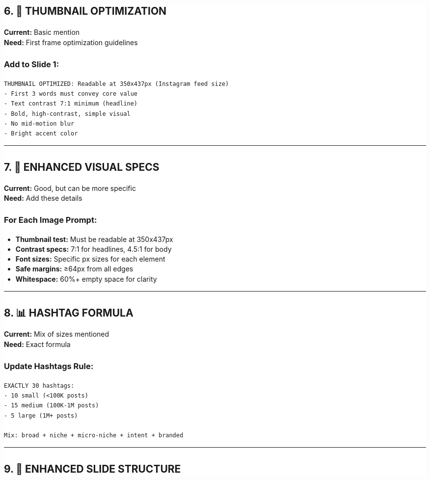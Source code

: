 
## 6. 📱 THUMBNAIL OPTIMIZATION

**Current:** Basic mention  
**Need:** First frame optimization guidelines

### Add to Slide 1:
```
THUMBNAIL OPTIMIZED: Readable at 350x437px (Instagram feed size)
- First 3 words must convey core value
- Text contrast 7:1 minimum (headline)
- Bold, high-contrast, simple visual
- No mid-motion blur
- Bright accent color
```

---

## 7. 🎨 ENHANCED VISUAL SPECS

**Current:** Good, but can be more specific  
**Need:** Add these details

### For Each Image Prompt:
- **Thumbnail test:** Must be readable at 350x437px
- **Contrast specs:** 7:1 for headlines, 4.5:1 for body
- **Font sizes:** Specific px sizes for each element
- **Safe margins:** ≥64px from all edges
- **Whitespace:** 60%+ empty space for clarity

---

## 8. 📊 HASHTAG FORMULA

**Current:** Mix of sizes mentioned  
**Need:** Exact formula

### Update Hashtags Rule:
```
EXACTLY 30 hashtags:
- 10 small (<100K posts)
- 15 medium (100K-1M posts)
- 5 large (1M+ posts)

Mix: broad + niche + micro-niche + intent + branded
```

---

## 9. 🎯 ENHANCED SLIDE STRUCTURE
